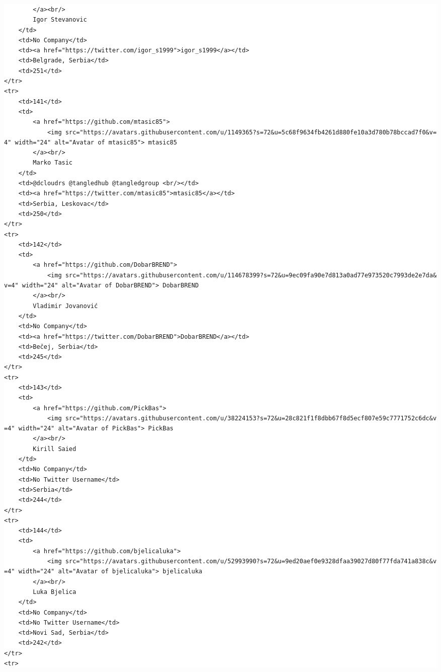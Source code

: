 			</a><br/>
			Igor Stevanovic
		</td>
		<td>No Company</td>
		<td><a href="https://twitter.com/igor_s1999">igor_s1999</a></td>
		<td>Belgrade, Serbia</td>
		<td>251</td>
	</tr>
	<tr>
		<td>141</td>
		<td>
			<a href="https://github.com/mtasic85">
				<img src="https://avatars.githubusercontent.com/u/1149365?s=72&u=5c68f9634fb4261d880fe10a3d780b78bccad7f0&v=4" width="24" alt="Avatar of mtasic85"> mtasic85
			</a><br/>
			Marko Tasic
		</td>
		<td>@dcloudrs @tangledhub @tangledgroup <br/></td>
		<td><a href="https://twitter.com/mtasic85">mtasic85</a></td>
		<td>Serbia, Leskovac</td>
		<td>250</td>
	</tr>
	<tr>
		<td>142</td>
		<td>
			<a href="https://github.com/DobarBREND">
				<img src="https://avatars.githubusercontent.com/u/114678399?s=72&u=9ec09fa90e7d813a0ad77e973520c7993de2e7da&v=4" width="24" alt="Avatar of DobarBREND"> DobarBREND
			</a><br/>
			Vladimir Jovanović
		</td>
		<td>No Company</td>
		<td><a href="https://twitter.com/DobarBREND">DobarBREND</a></td>
		<td>Bečej, Serbia</td>
		<td>245</td>
	</tr>
	<tr>
		<td>143</td>
		<td>
			<a href="https://github.com/PickBas">
				<img src="https://avatars.githubusercontent.com/u/38224153?s=72&u=28c821f1f8dbb67f8d5ecf807e59c7771752c6dc&v=4" width="24" alt="Avatar of PickBas"> PickBas
			</a><br/>
			Kirill Saied
		</td>
		<td>No Company</td>
		<td>No Twitter Username</td>
		<td>Serbia</td>
		<td>244</td>
	</tr>
	<tr>
		<td>144</td>
		<td>
			<a href="https://github.com/bjelicaluka">
				<img src="https://avatars.githubusercontent.com/u/52993990?s=72&u=9ed20aef0e9328dfaa39027d80f77fda741a838c&v=4" width="24" alt="Avatar of bjelicaluka"> bjelicaluka
			</a><br/>
			Luka Bjelica
		</td>
		<td>No Company</td>
		<td>No Twitter Username</td>
		<td>Novi Sad, Serbia</td>
		<td>242</td>
	</tr>
	<tr>